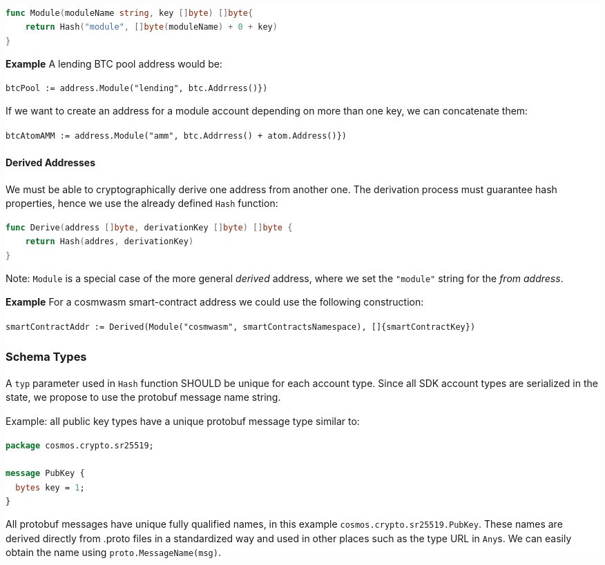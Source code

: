 ```go
func Module(moduleName string, key []byte) []byte{
	return Hash("module", []byte(moduleName) + 0 + key)
}
```

**Example** A lending BTC pool address would be:

```
btcPool := address.Module("lending", btc.Addrress()})
```

If we want to create an address for a module account depending on more than one key, we can concatenate them:

```
btcAtomAMM := address.Module("amm", btc.Addrress() + atom.Address()})
```

#### Derived Addresses

We must be able to cryptographically derive one address from another one. The derivation process must guarantee hash properties, hence we use the already defined `Hash` function:

```go
func Derive(address []byte, derivationKey []byte) []byte {
    return Hash(addres, derivationKey)
}
```

Note: `Module` is a special case of the more general _derived_ address, where we set the `"module"` string for the _from address_.

**Example** For a cosmwasm smart-contract address we could use the following construction:

```
smartContractAddr := Derived(Module("cosmwasm", smartContractsNamespace), []{smartContractKey})
```

### Schema Types

A `typ` parameter used in `Hash` function SHOULD be unique for each account type.
Since all SDK account types are serialized in the state, we propose to use the protobuf message name string.

Example: all public key types have a unique protobuf message type similar to:

```proto
package cosmos.crypto.sr25519;

message PubKey {
  bytes key = 1;
}
```

All protobuf messages have unique fully qualified names, in this example `cosmos.crypto.sr25519.PubKey`.
These names are derived directly from .proto files in a standardized way and used
in other places such as the type URL in `Any`s. We can easily obtain the name using
`proto.MessageName(msg)`.
